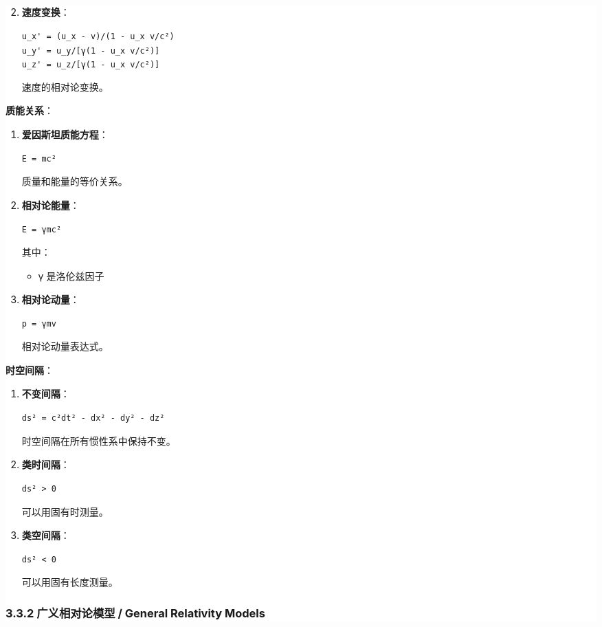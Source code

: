 2. **速度变换**：

   ```text
   u_x' = (u_x - v)/(1 - u_x v/c²)
   u_y' = u_y/[γ(1 - u_x v/c²)]
   u_z' = u_z/[γ(1 - u_x v/c²)]
   ```

   速度的相对论变换。

**质能关系**：

1. **爱因斯坦质能方程**：

   ```text
   E = mc²
   ```

   质量和能量的等价关系。

2. **相对论能量**：

   ```text
   E = γmc²
   ```

   其中：
   - γ 是洛伦兹因子

3. **相对论动量**：

   ```text
   p = γmv
   ```

   相对论动量表达式。

**时空间隔**：

1. **不变间隔**：

   ```text
   ds² = c²dt² - dx² - dy² - dz²
   ```

   时空间隔在所有惯性系中保持不变。

2. **类时间隔**：

   ```text
   ds² > 0
   ```

   可以用固有时测量。

3. **类空间隔**：

   ```text
   ds² < 0
   ```

   可以用固有长度测量。

### 3.3.2 广义相对论模型 / General Relativity Models
